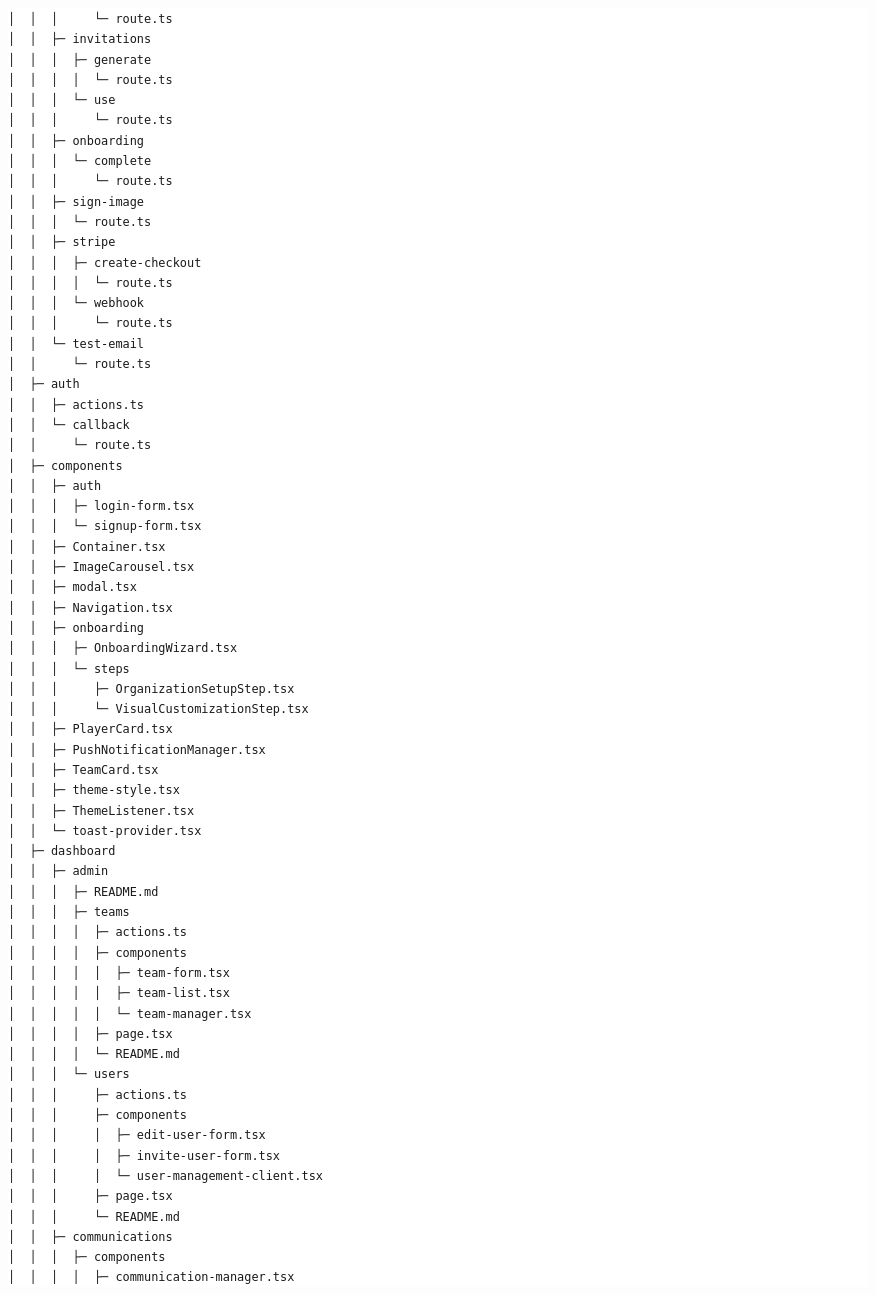 ```
│  │  │     └─ route.ts
│  │  ├─ invitations
│  │  │  ├─ generate
│  │  │  │  └─ route.ts
│  │  │  └─ use
│  │  │     └─ route.ts
│  │  ├─ onboarding
│  │  │  └─ complete
│  │  │     └─ route.ts
│  │  ├─ sign-image
│  │  │  └─ route.ts
│  │  ├─ stripe
│  │  │  ├─ create-checkout
│  │  │  │  └─ route.ts
│  │  │  └─ webhook
│  │  │     └─ route.ts
│  │  └─ test-email
│  │     └─ route.ts
│  ├─ auth
│  │  ├─ actions.ts
│  │  └─ callback
│  │     └─ route.ts
│  ├─ components
│  │  ├─ auth
│  │  │  ├─ login-form.tsx
│  │  │  └─ signup-form.tsx
│  │  ├─ Container.tsx
│  │  ├─ ImageCarousel.tsx
│  │  ├─ modal.tsx
│  │  ├─ Navigation.tsx
│  │  ├─ onboarding
│  │  │  ├─ OnboardingWizard.tsx
│  │  │  └─ steps
│  │  │     ├─ OrganizationSetupStep.tsx
│  │  │     └─ VisualCustomizationStep.tsx
│  │  ├─ PlayerCard.tsx
│  │  ├─ PushNotificationManager.tsx
│  │  ├─ TeamCard.tsx
│  │  ├─ theme-style.tsx
│  │  ├─ ThemeListener.tsx
│  │  └─ toast-provider.tsx
│  ├─ dashboard
│  │  ├─ admin
│  │  │  ├─ README.md
│  │  │  ├─ teams
│  │  │  │  ├─ actions.ts
│  │  │  │  ├─ components
│  │  │  │  │  ├─ team-form.tsx
│  │  │  │  │  ├─ team-list.tsx
│  │  │  │  │  └─ team-manager.tsx
│  │  │  │  ├─ page.tsx
│  │  │  │  └─ README.md
│  │  │  └─ users
│  │  │     ├─ actions.ts
│  │  │     ├─ components
│  │  │     │  ├─ edit-user-form.tsx
│  │  │     │  ├─ invite-user-form.tsx
│  │  │     │  └─ user-management-client.tsx
│  │  │     ├─ page.tsx
│  │  │     └─ README.md
│  │  ├─ communications
│  │  │  ├─ components
│  │  │  │  ├─ communication-manager.tsx
```